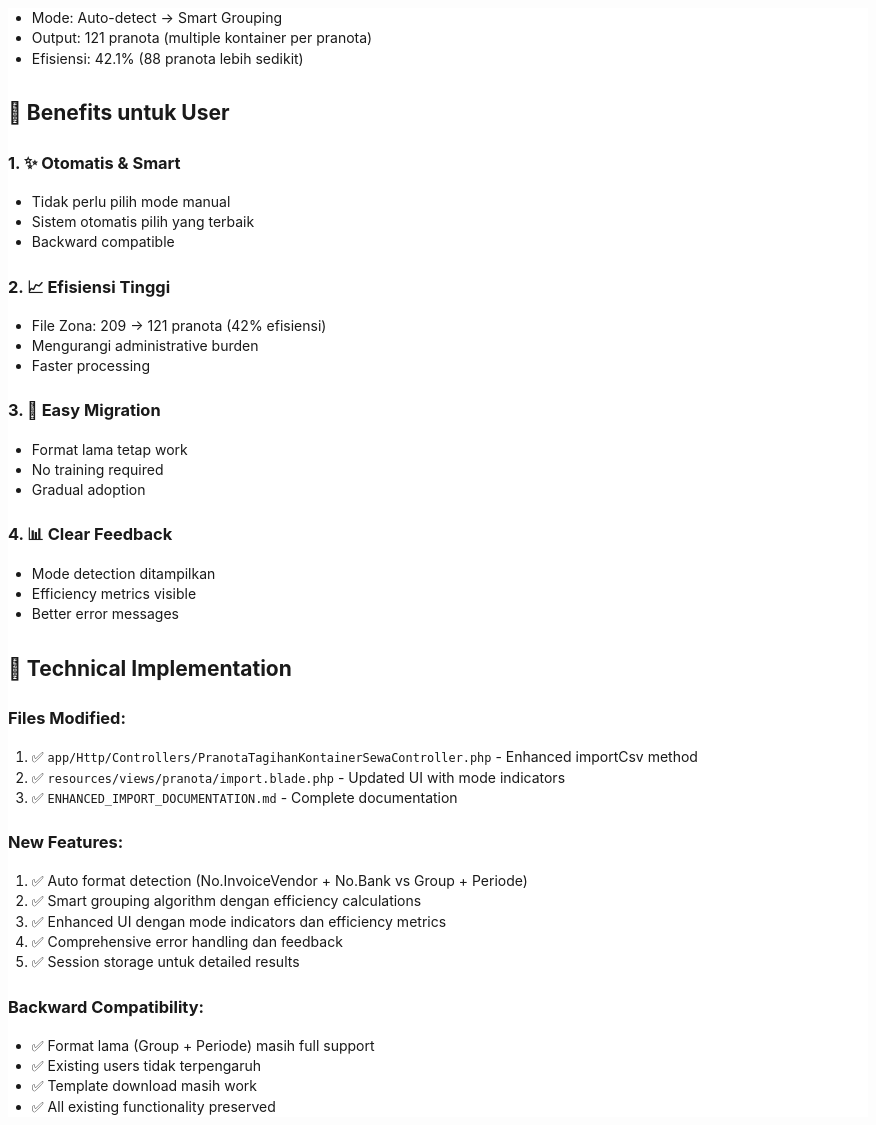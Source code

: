 -   Mode: Auto-detect → Smart Grouping
-   Output: 121 pranota (multiple kontainer per pranota)
-   Efisiensi: 42.1% (88 pranota lebih sedikit)

## 🎯 Benefits untuk User

### 1. ✨ Otomatis & Smart

-   Tidak perlu pilih mode manual
-   Sistem otomatis pilih yang terbaik
-   Backward compatible

### 2. 📈 Efisiensi Tinggi

-   File Zona: 209 → 121 pranota (42% efisiensi)
-   Mengurangi administrative burden
-   Faster processing

### 3. 🔄 Easy Migration

-   Format lama tetap work
-   No training required
-   Gradual adoption

### 4. 📊 Clear Feedback

-   Mode detection ditampilkan
-   Efficiency metrics visible
-   Better error messages

## 🔧 Technical Implementation

### Files Modified:

1. ✅ `app/Http/Controllers/PranotaTagihanKontainerSewaController.php` - Enhanced importCsv method
2. ✅ `resources/views/pranota/import.blade.php` - Updated UI with mode indicators
3. ✅ `ENHANCED_IMPORT_DOCUMENTATION.md` - Complete documentation

### New Features:

1. ✅ Auto format detection (No.InvoiceVendor + No.Bank vs Group + Periode)
2. ✅ Smart grouping algorithm dengan efficiency calculations
3. ✅ Enhanced UI dengan mode indicators dan efficiency metrics
4. ✅ Comprehensive error handling dan feedback
5. ✅ Session storage untuk detailed results

### Backward Compatibility:

-   ✅ Format lama (Group + Periode) masih full support
-   ✅ Existing users tidak terpengaruh
-   ✅ Template download masih work
-   ✅ All existing functionality preserved
